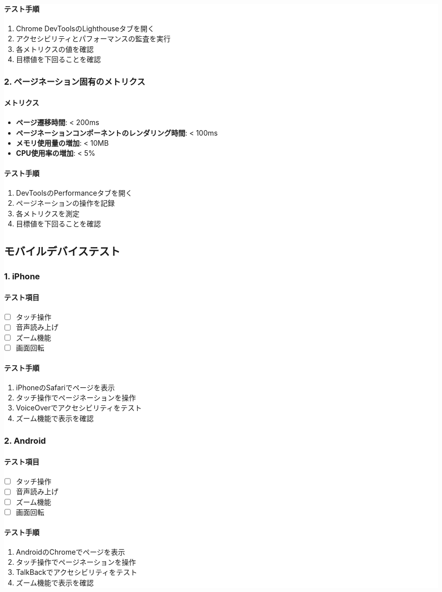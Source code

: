 #### テスト手順
1. Chrome DevToolsのLighthouseタブを開く
2. アクセシビリティとパフォーマンスの監査を実行
3. 各メトリクスの値を確認
4. 目標値を下回ることを確認

### 2. ページネーション固有のメトリクス

#### メトリクス
- **ページ遷移時間**: < 200ms
- **ページネーションコンポーネントのレンダリング時間**: < 100ms
- **メモリ使用量の増加**: < 10MB
- **CPU使用率の増加**: < 5%

#### テスト手順
1. DevToolsのPerformanceタブを開く
2. ページネーションの操作を記録
3. 各メトリクスを測定
4. 目標値を下回ることを確認

## モバイルデバイステスト

### 1. iPhone

#### テスト項目
- [ ] タッチ操作
- [ ] 音声読み上げ
- [ ] ズーム機能
- [ ] 画面回転

#### テスト手順
1. iPhoneのSafariでページを表示
2. タッチ操作でページネーションを操作
3. VoiceOverでアクセシビリティをテスト
4. ズーム機能で表示を確認

### 2. Android

#### テスト項目
- [ ] タッチ操作
- [ ] 音声読み上げ
- [ ] ズーム機能
- [ ] 画面回転

#### テスト手順
1. AndroidのChromeでページを表示
2. タッチ操作でページネーションを操作
3. TalkBackでアクセシビリティをテスト
4. ズーム機能で表示を確認

